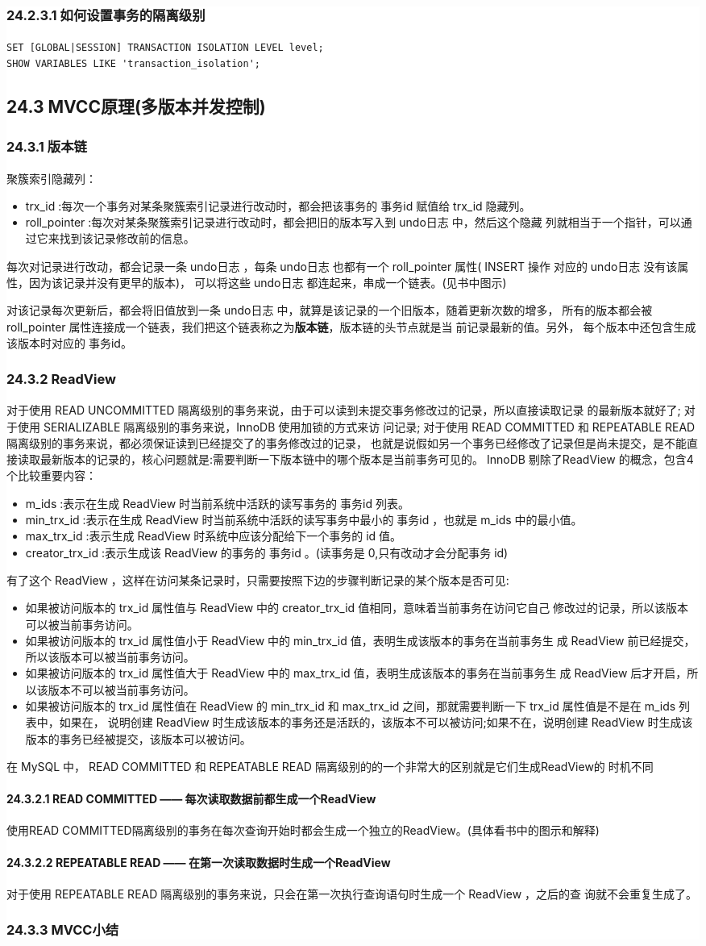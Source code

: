 ### 24.2.3.1 如何设置事务的隔离级别

```
SET [GLOBAL|SESSION] TRANSACTION ISOLATION LEVEL level;
SHOW VARIABLES LIKE 'transaction_isolation';
```

## 24.3 MVCC原理(多版本并发控制)

### 24.3.1 版本链

聚簇索引隐藏列：

- trx_id :每次一个事务对某条聚簇索引记录进行改动时，都会把该事务的 事务id 赋值给 trx_id 隐藏列。
- roll_pointer :每次对某条聚簇索引记录进行改动时，都会把旧的版本写入到 undo日志 中，然后这个隐藏 列就相当于一个指针，可以通过它来找到该记录修改前的信息。

每次对记录进行改动，都会记录一条 undo日志 ，每条 undo日志 也都有一个 roll_pointer 属性( INSERT 操作 对应的 undo日志 没有该属性，因为该记录并没有更早的版本)，
可以将这些 undo日志 都连起来，串成一个链表。(见书中图示)

对该记录每次更新后，都会将旧值放到一条 undo日志 中，就算是该记录的一个旧版本，随着更新次数的增多，
所有的版本都会被 roll_pointer 属性连接成一个链表，我们把这个链表称之为**版本链**，版本链的头节点就是当 前记录最新的值。另外，
每个版本中还包含生成该版本时对应的 事务id。

### 24.3.2 ReadView
对于使用 READ UNCOMMITTED 隔离级别的事务来说，由于可以读到未提交事务修改过的记录，所以直接读取记录 的最新版本就好了;
对于使用 SERIALIZABLE 隔离级别的事务来说，InnoDB 使用加锁的方式来访 问记录;
对于使用 READ COMMITTED 和 REPEATABLE READ 隔离级别的事务来说，都必须保证读到已经提交了的事务修改过的记录，
也就是说假如另一个事务已经修改了记录但是尚未提交，是不能直接读取最新版本的记录的，核心问题就是:需要判断一下版本链中的哪个版本是当前事务可见的。
InnoDB 剔除了ReadView 的概念，包含4 个比较重要内容：

- m_ids :表示在生成 ReadView 时当前系统中活跃的读写事务的 事务id 列表。
- min_trx_id :表示在生成 ReadView 时当前系统中活跃的读写事务中最小的 事务id ，也就是 m_ids 中的最小值。
- max_trx_id :表示生成 ReadView 时系统中应该分配给下一个事务的 id 值。
- creator_trx_id :表示生成该 ReadView 的事务的 事务id 。(读事务是 0,只有改动才会分配事务 id)

有了这个 ReadView ，这样在访问某条记录时，只需要按照下边的步骤判断记录的某个版本是否可见:

- 如果被访问版本的 trx_id 属性值与 ReadView 中的 creator_trx_id 值相同，意味着当前事务在访问它自己 修改过的记录，所以该版本可以被当前事务访问。
- 如果被访问版本的 trx_id 属性值小于 ReadView 中的 min_trx_id 值，表明生成该版本的事务在当前事务生 成 ReadView 前已经提交，所以该版本可以被当前事务访问。
- 如果被访问版本的 trx_id 属性值大于 ReadView 中的 max_trx_id 值，表明生成该版本的事务在当前事务生 成 ReadView 后才开启，所以该版本不可以被当前事务访问。
- 如果被访问版本的 trx_id 属性值在 ReadView 的 min_trx_id 和 max_trx_id 之间，那就需要判断一下 trx_id 属性值是不是在 m_ids 列表中，如果在，
  说明创建 ReadView 时生成该版本的事务还是活跃的，该版本不可以被访问;如果不在，说明创建 ReadView 时生成该版本的事务已经被提交，该版本可以被访问。

在 MySQL 中， READ COMMITTED 和 REPEATABLE READ 隔离级别的的一个非常大的区别就是它们生成ReadView的 时机不同

#### 24.3.2.1 READ COMMITTED —— 每次读取数据前都生成一个ReadView

使用READ COMMITTED隔离级别的事务在每次查询开始时都会生成一个独立的ReadView。(具体看书中的图示和解释)

#### 24.3.2.2 REPEATABLE READ —— 在第一次读取数据时生成一个ReadView

对于使用 REPEATABLE READ 隔离级别的事务来说，只会在第一次执行查询语句时生成一个 ReadView ，之后的查 询就不会重复生成了。

### 24.3.3 MVCC小结
